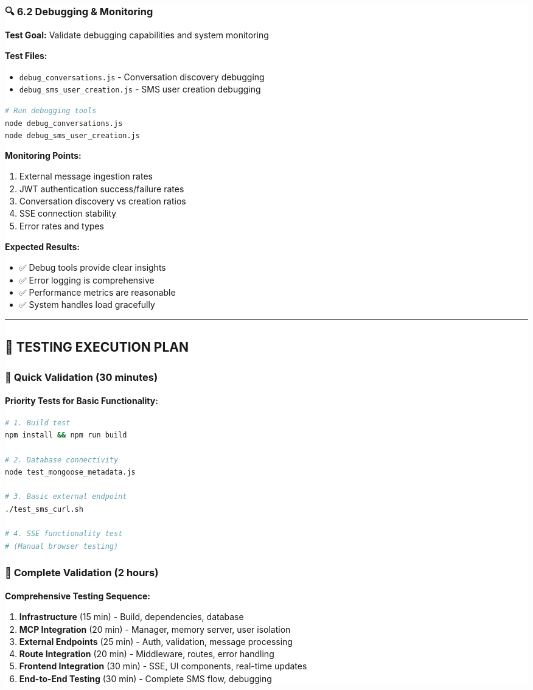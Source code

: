 ### 🔍 **6.2 Debugging & Monitoring**

**Test Goal:** Validate debugging capabilities and system monitoring

**Test Files:**
- `debug_conversations.js` - Conversation discovery debugging
- `debug_sms_user_creation.js` - SMS user creation debugging

```bash
# Run debugging tools
node debug_conversations.js
node debug_sms_user_creation.js
```

**Monitoring Points:**
1. External message ingestion rates
2. JWT authentication success/failure rates
3. Conversation discovery vs creation ratios
4. SSE connection stability
5. Error rates and types

**Expected Results:**
- ✅ Debug tools provide clear insights
- ✅ Error logging is comprehensive
- ✅ Performance metrics are reasonable
- ✅ System handles load gracefully

---

## 🧪 TESTING EXECUTION PLAN

### 🚀 **Quick Validation (30 minutes)**

**Priority Tests for Basic Functionality:**
```bash
# 1. Build test
npm install && npm run build

# 2. Database connectivity
node test_mongoose_metadata.js

# 3. Basic external endpoint
./test_sms_curl.sh

# 4. SSE functionality test
# (Manual browser testing)
```

### 🔬 **Complete Validation (2 hours)**

**Comprehensive Testing Sequence:**
1. **Infrastructure** (15 min) - Build, dependencies, database
2. **MCP Integration** (20 min) - Manager, memory server, user isolation
3. **External Endpoints** (25 min) - Auth, validation, message processing
4. **Route Integration** (20 min) - Middleware, routes, error handling
5. **Frontend Integration** (30 min) - SSE, UI components, real-time updates
6. **End-to-End Testing** (30 min) - Complete SMS flow, debugging
